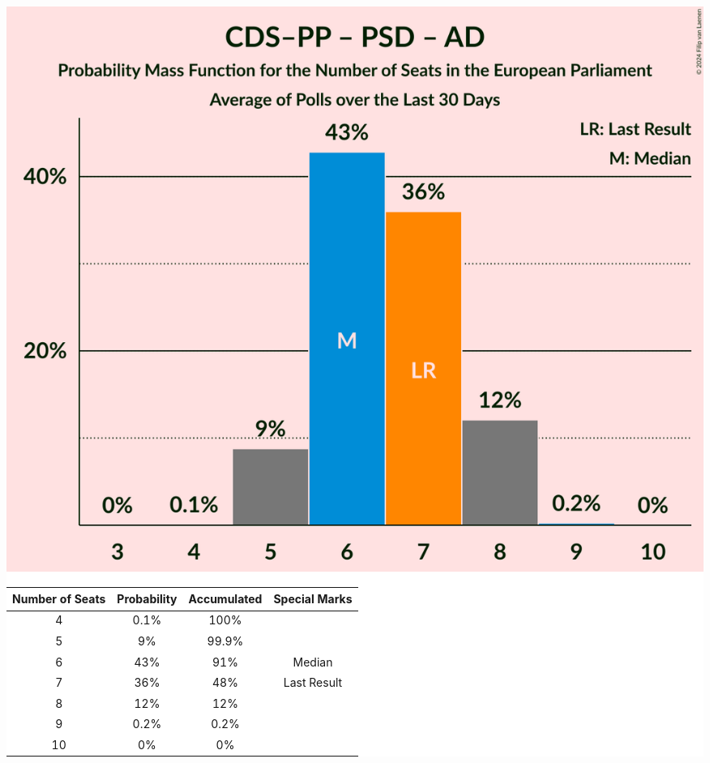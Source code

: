 ![Graph with seats probability mass function not yet produced](average-2024-02-29-coalitions-seats-pmf-cds–pp–psd–ad.png "Seats Probability Mass Function")

| Number of Seats | Probability | Accumulated | Special Marks |
|:---------------:|:-----------:|:-----------:|:-------------:|
| 4 | 0.1% | 100% |  |
| 5 | 9% | 99.9% |  |
| 6 | 43% | 91% | Median |
| 7 | 36% | 48% | Last Result |
| 8 | 12% | 12% |  |
| 9 | 0.2% | 0.2% |  |
| 10 | 0% | 0% |  |
